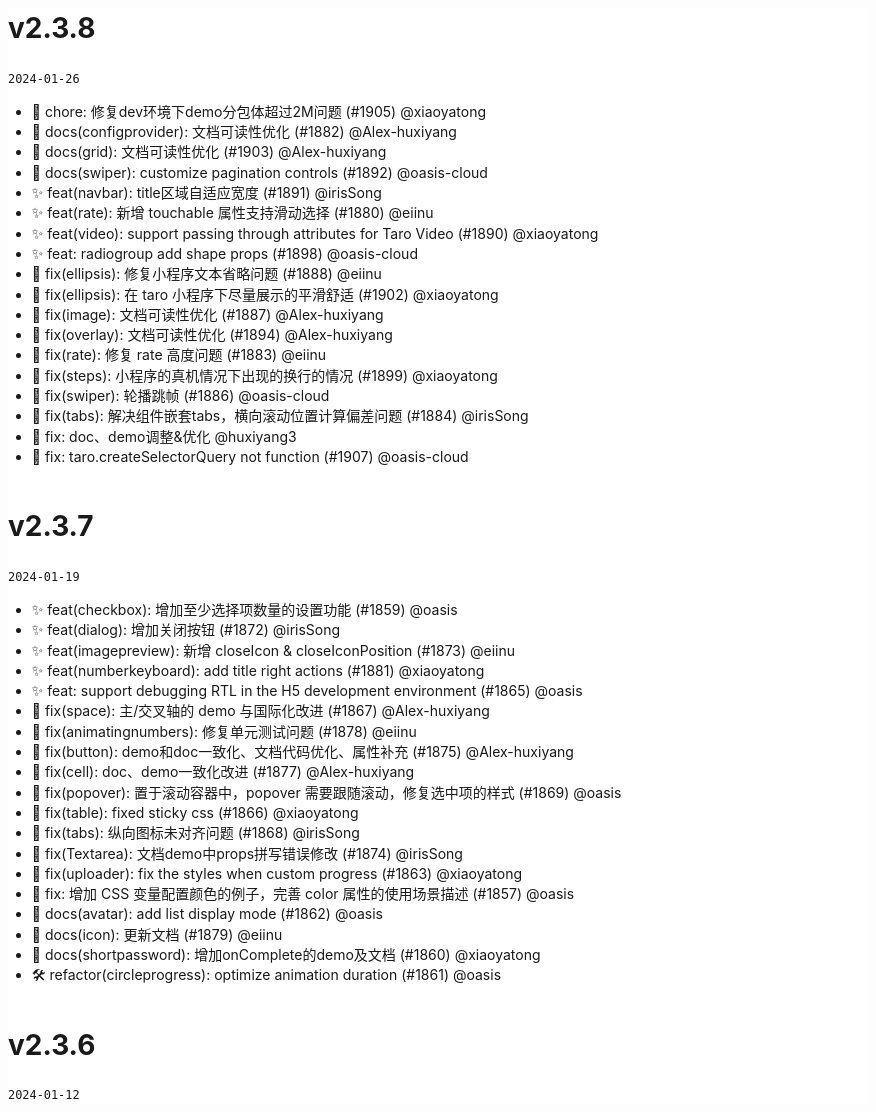 
# v2.3.8
`2024-01-26`

* 🔨 chore: 修复dev环境下demo分包体超过2M问题 (#1905) @xiaoyatong
* 📖 docs(configprovider): 文档可读性优化 (#1882) @Alex-huxiyang
* 📖 docs(grid): 文档可读性优化 (#1903) @Alex-huxiyang
* 📖 docs(swiper): customize pagination controls (#1892) @oasis-cloud
* :sparkles: feat(navbar): title区域自适应宽度 (#1891) @irisSong
* :sparkles: feat(rate): 新增 touchable 属性支持滑动选择 (#1880) @eiinu
* :sparkles: feat(video): support passing through attributes for Taro Video (#1890) @xiaoyatong
* :sparkles: feat: radiogroup add shape props (#1898) @oasis-cloud
* :bug: fix(ellipsis): 修复小程序文本省略问题 (#1888) @eiinu
* :bug: fix(ellipsis): 在 taro 小程序下尽量展示的平滑舒适 (#1902) @xiaoyatong
* :bug: fix(image): 文档可读性优化 (#1887) @Alex-huxiyang
* :bug: fix(overlay): 文档可读性优化 (#1894) @Alex-huxiyang
* :bug: fix(rate): 修复 rate 高度问题 (#1883) @eiinu
* :bug: fix(steps): 小程序的真机情况下出现的换行的情况 (#1899) @xiaoyatong
* :bug: fix(swiper): 轮播跳帧 (#1886) @oasis-cloud
* :bug: fix(tabs): 解决组件嵌套tabs，横向滚动位置计算偏差问题 (#1884) @irisSong
* :bug: fix: doc、demo调整&优化 @huxiyang3
* :bug: fix: taro.createSelectorQuery not function (#1907) @oasis-cloud


# v2.3.7
`2024-01-19`

* :sparkles: feat(checkbox): 增加至少选择项数量的设置功能 (#1859) @oasis
* :sparkles: feat(dialog): 增加关闭按钮 (#1872) @irisSong
* :sparkles: feat(imagepreview): 新增 closeIcon & closeIconPosition (#1873) @eiinu
* :sparkles: feat(numberkeyboard): add title right actions (#1881) @xiaoyatong
* :sparkles: feat: support debugging RTL in the H5 development environment (#1865) @oasis
* :bug: fix(space): 主/交叉轴的 demo 与国际化改进 (#1867) @Alex-huxiyang
* :bug: fix(animatingnumbers): 修复单元测试问题 (#1878) @eiinu
* :bug: fix(button): demo和doc一致化、文档代码优化、属性补充 (#1875) @Alex-huxiyang
* :bug: fix(cell): doc、demo一致化改进 (#1877) @Alex-huxiyang
* :bug: fix(popover): 置于滚动容器中，popover 需要跟随滚动，修复选中项的样式 (#1869) @oasis
* :bug: fix(table): fixed sticky css (#1866) @xiaoyatong
* :bug: fix(tabs): 纵向图标未对齐问题 (#1868) @irisSong
* :bug: fix(Textarea): 文档demo中props拼写错误修改 (#1874) @irisSong
* :bug: fix(uploader): fix the styles when custom progress (#1863) @xiaoyatong
* :bug: fix: 增加 CSS 变量配置颜色的例子，完善 color 属性的使用场景描述 (#1857) @oasis
* 📖 docs(avatar): add list display mode (#1862) @oasis
* 📖 docs(icon): 更新文档 (#1879) @eiinu
* 📖 docs(shortpassword): 增加onComplete的demo及文档 (#1860) @xiaoyatong
* 🛠 refactor(circleprogress): optimize animation duration (#1861) @oasis


# v2.3.6
`2024-01-12`
